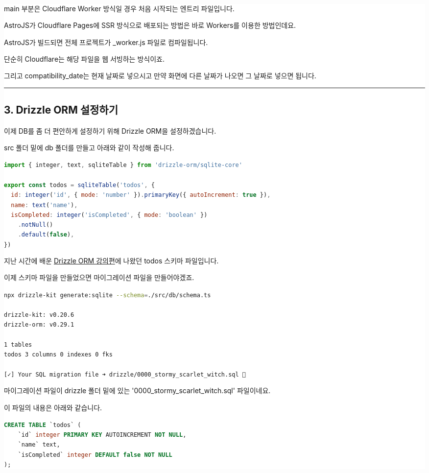 main 부분은 Cloudflare Worker 방식일 경우 처음 시작되는 엔트리 파일입니다.

AstroJS가 Cloudflare Pages에 SSR 방식으로 배포되는 방법은 바로 Workers를 이용한 방법인데요.

AstroJS가 빌드되면 전체 프로젝트가 \_worker.js 파일로 컴파일됩니다.

단순히 Cloudflare는 해당 파일을 웹 서빙하는 방식이죠.

그리고 compatibility_date는 현재 날짜로 넣으시고 만약 화면에 다른 날짜가 나오면 그 날짜로 넣으면 됩니다.

---

## 3. Drizzle ORM 설정하기

이제 DB를 좀 더 편안하게 설정하기 위해 Drizzle ORM을 설정하겠습니다.

src 폴더 밑에 db 폴더를 만들고 아래와 같이 작성해 줍니다.

```js
import { integer, text, sqliteTable } from 'drizzle-orm/sqlite-core'

export const todos = sqliteTable('todos', {
  id: integer('id', { mode: 'number' }).primaryKey({ autoIncrement: true }),
  name: text('name'),
  isCompleted: integer('isCompleted', { mode: 'boolean' })
    .notNull()
    .default(false),
})
```

지난 시간에 배운 [Drizzle ORM 강의편](https://mycodings.fly.dev/blog/2023-12-09-quick-understanding-of-drizzle-orm)에 나왔던 todos 스키마 파일입니다.

이제 스키마 파일을 만들었으면 마이그레이션 파일을 만들어야겠죠.

```bash
npx drizzle-kit generate:sqlite --schema=./src/db/schema.ts

drizzle-kit: v0.20.6
drizzle-orm: v0.29.1

1 tables
todos 3 columns 0 indexes 0 fks

[✓] Your SQL migration file ➜ drizzle/0000_stormy_scarlet_witch.sql 🚀
```

마이그레이션 파일이 drizzle 폴더 밑에 있는 '0000_stormy_scarlet_witch.sql' 파일이네요.

이 파일의 내용은 아래와 같습니다.

```sql
CREATE TABLE `todos` (
	`id` integer PRIMARY KEY AUTOINCREMENT NOT NULL,
	`name` text,
	`isCompleted` integer DEFAULT false NOT NULL
);
```
